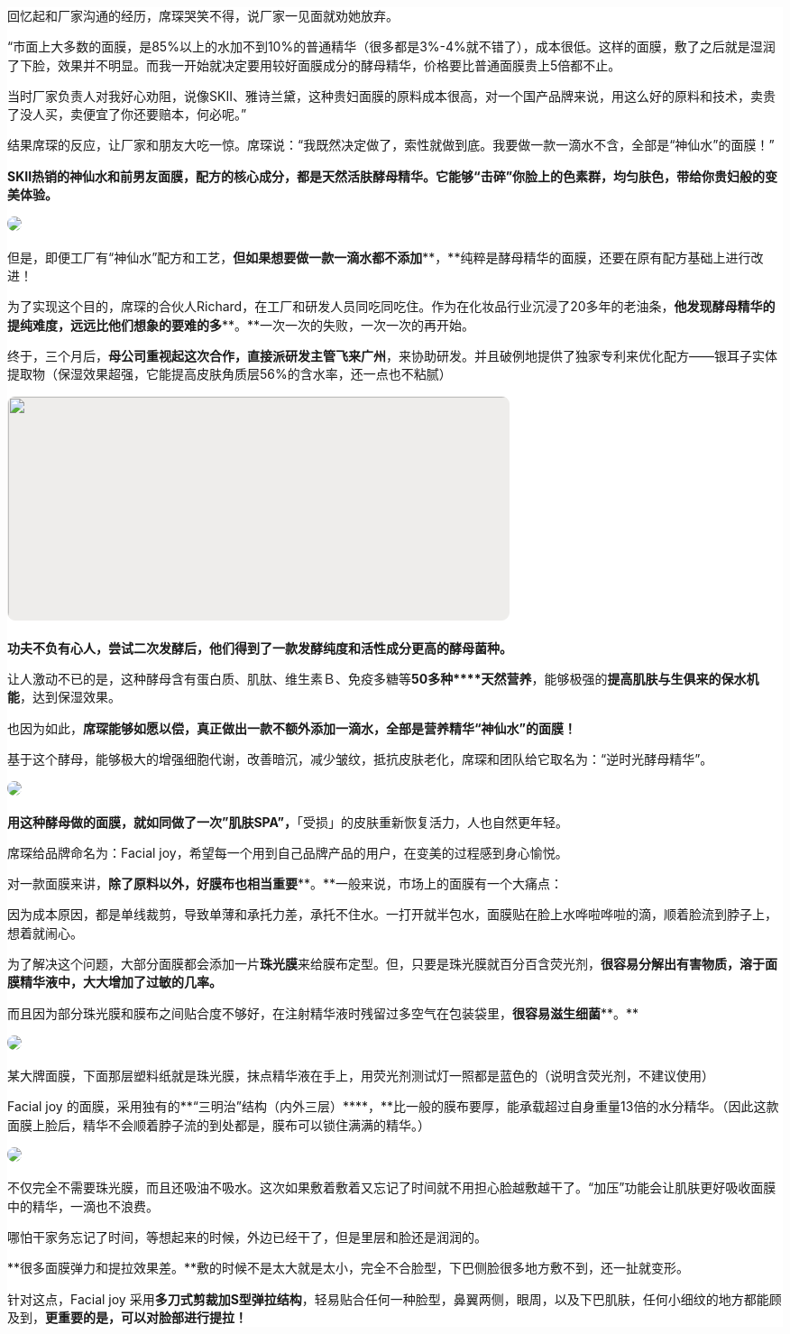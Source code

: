 回忆起和厂家沟通的经历，席琛哭笑不得，说厂家一见面就劝她放弃。

“市面上大多数的面膜，是85%以上的水加不到10%的普通精华（很多都是3%-4%就不错了），成本很低。这样的面膜，敷了之后就是湿润了下脸，效果并不明显。而我一开始就决定要用较好面膜成分的酵母精华，价格要比普通面膜贵上5倍都不止。

当时厂家负责人对我好心劝阻，说像SKII、雅诗兰黛，这种贵妇面膜的原料成本很高，对一个国产品牌来说，用这么好的原料和技术，卖贵了没人买，卖便宜了你还要赔本，何必呢。”

结果席琛的反应，让厂家和朋友大吃一惊。席琛说：“我既然决定做了，索性就做到底。我要做一款一滴水不含，全部是“神仙水”的面膜！”

**SKII热销的神仙水和前男友面膜，配方的核心成分，都是天然活肤酵母精华。它能够“击碎”你脸上的色素群，均匀肤色，带给你贵妇般的变美体验。**

<img data-backh="380" data-backw="563" data-before-oversubscription-url="https://mmbiz.qpic.cn/mmbiz_jpg/1Ycfu0Gagyry0E1gAdHLf4cADYSWBIiaV4jdia63I0WibBicGcg65QKqx0rMlXxTOgiaM32Uibqb4gg42iaXpnESJb4cg/640?wx_fmt=jpeg" data-copyright="0" data-cropselx1="0" data-cropselx2="556" data-cropsely1="0" data-cropsely2="390" data-ratio="0.67578125" data-s="300,640" data-type="jpeg" data-w="1280" src="https://mmbiz.qpic.cn/mmbiz_jpg/1Ycfu0Gagyry0E1gAdHLf4cADYSWBIiaV4jdia63I0WibBicGcg65QKqx0rMlXxTOgiaM32Uibqb4gg42iaXpnESJb4cg/640?wx_fmt=jpeg" style="letter-spacing: 0.544px;border-radius: 9px;box-shadow: none;box-sizing: border-box !important;overflow-wrap: break-word !important;visibility: visible !important;width: 557px !important;"/>

但是，即便工厂有“神仙水”配方和工艺，**但如果想要做一款一滴水都不添加****，**纯粹是酵母精华的面膜，还要在原有配方基础上进行改进！

为了实现这个目的，席琛的合伙人Richard，在工厂和研发人员同吃同吃住。作为在化妆品行业沉浸了20多年的老油条，**他发现酵母精华的提纯难度，远远比他们想象的要难的多****。**一次一次的失败，一次一次的再开始。

终于，三个月后，**母公司重视起这次合作，直接派研发主管飞来广州**，来协助研发。并且破例地提供了独家专利来优化配方——银耳子实体提取物（保湿效果超强，它能提高皮肤角质层56%的含水率，还一点也不粘腻）

<img data-croporisrc="https://mmbiz.qpic.cn/mmbiz_jpg/PDiaWxHS1KicxfLdEoxVgPqaNwJQ7icRyhLibU6A0CTo5Stu3ERrv13N7C9VCia7QzJGn7YAsVobLmPOYbDVfIZGicPg/0?wx_fmt=jpeg" data-cropx1="0" data-cropx2="1000" data-cropy1="82.43727598566308" data-cropy2="526.8817204301075" data-ratio="0.445" data-s="300,640" data-type="jpeg" data-w="1000" data-backw="575" data-backh="256" data-before-oversubscription-url="https://mmbiz.qpic.cn/mmbiz_jpg/PDiaWxHS1KicxfLdEoxVgPqaNwJQ7icRyhLwSO3bdibqGCHCR5FauYFKTIq8EJsunqNCzkEoiaSWzCWAMe4JRSibWzfw/640?" src="https://mmbiz.qpic.cn/mmbiz_jpg/PDiaWxHS1KicxfLdEoxVgPqaNwJQ7icRyhLwSO3bdibqGCHCR5FauYFKTIq8EJsunqNCzkEoiaSWzCWAMe4JRSibWzfw/640?wx_fmt=jpeg" style="background-color: rgb(238, 237, 235);border-width: 1px;border-style: solid;border-color: rgb(238, 237, 235);background-size: 22px;background-position: center center;background-repeat: no-repeat;letter-spacing: 0.544px;border-radius: 9px;box-shadow: none;box-sizing: border-box !important;height: 248.975px !important;overflow-wrap: break-word !important;visibility: visible !important;width: 557px !important;"/>

**功夫不负有心人，尝试二次发酵后，他们得到了一款发酵纯度和活性成分更高的酵母菌种。**

让人激动不已的是，这种酵母含有蛋白质、肌肽、维生素Ｂ、免疫多糖等**50多种****天然营养**，能够极强的**提高肌肤与生俱来的保水机能**，达到保湿效果。

也因为如此，**席琛能够如愿以偿，真正做出一款不额外添加一滴水，全部是营养精华“神仙水”的面膜！**

基于这个酵母，能够极大的增强细胞代谢，改善暗沉，减少皱纹，抵抗皮肤老化，席琛和团队给它取名为：“逆时光酵母精华”。

<img class="rich_pages" data-backh="371" data-backw="556" data-before-oversubscription-url="https://mmbiz.qpic.cn/mmbiz_jpg/NPK51lAxJPEA5qfesicprG8hdTQItslro8jhe7mtFS9lUg8yhMoHNfZhMJEYFeOpSyURL4qgBW8QwKZCD0DCmvg/640?wx_fmt=jpeg" data-copyright="0" data-cropselx1="0" data-cropselx2="556" data-cropsely1="0" data-cropsely2="371" data-ratio="0.66640625" data-s="300,640" data-type="jpeg" data-w="1280" src="https://mmbiz.qpic.cn/mmbiz_jpg/NPK51lAxJPEA5qfesicprG8hdTQItslro8jhe7mtFS9lUg8yhMoHNfZhMJEYFeOpSyURL4qgBW8QwKZCD0DCmvg/640?wx_fmt=jpeg" style="border-radius: 9px;box-shadow: none;box-sizing: border-box !important;overflow-wrap: break-word !important;visibility: visible !important;width: 557px !important;"/>

**用这种酵母做的面膜，就如同做了一次”肌肤SPA”，**「受损」的皮肤重新恢复活力，人也自然更年轻。

席琛给品牌命名为：Facial joy，希望每一个用到自己品牌产品的用户，在变美的过程感到身心愉悦。

对一款面膜来讲，**除了原料以外，好膜布也相当重要****。**一般来说，市场上的面膜有一个大痛点：

因为成本原因，都是单线裁剪，导致单薄和承托力差，承托不住水。一打开就半包水，面膜贴在脸上水哗啦哗啦的滴，顺着脸流到脖子上，想着就闹心。

为了解决这个问题，大部分面膜都会添加一片**珠光膜**来给膜布定型。但，只要是珠光膜就百分百含荧光剂，**很容易分解出有害物质，溶于面膜精华液中，大大增加了过敏的几率。**

而且因为部分珠光膜和膜布之间贴合度不够好，在注射精华液时残留过多空气在包装袋里，**很容易滋生细菌****。**

<img data-backh="417" data-backw="556" data-before-oversubscription-url="https://mmbiz.qpic.cn/mmbiz_jpg/LGicuxlD9wVNe2LPJXLOWyVicjiaPiapWQqunibj0dp2iclWopsdlnZibHjhAZX6PrnMB0UUe8ibzticLpQU5vJdtMiasPsw/640?wx_fmt=jpeg" data-copyright="0" data-cropselx1="0" data-cropselx2="556" data-cropsely1="0" data-cropsely2="313" data-ratio="0.75" data-type="jpeg" data-w="1280" src="https://mmbiz.qpic.cn/mmbiz_jpg/LGicuxlD9wVNe2LPJXLOWyVicjiaPiapWQqunibj0dp2iclWopsdlnZibHjhAZX6PrnMB0UUe8ibzticLpQU5vJdtMiasPsw/640?wx_fmt=jpeg" style="border-radius: 9px;box-shadow: none;box-sizing: border-box !important;overflow-wrap: break-word !important;visibility: visible !important;width: 557px !important;"/>

某大牌面膜，下面那层塑料纸就是珠光膜，抹点精华液在手上，用荧光剂测试灯一照都是蓝色的（说明含荧光剂，不建议使用）

Facial joy 的面膜，采用独有的**“三明治”结构（内外三层）****，**比一般的膜布要厚，能承载超过自身重量13倍的水分精华。（因此这款面膜上脸后，精华不会顺着脖子流的到处都是，膜布可以锁住满满的精华。）

<img data-copyright="0" data-ratio="0.22410865874363328" data-s="300,640" data-type="png" data-w="589" data-backw="575" data-backh="129" data-before-oversubscription-url="https://mmbiz.qpic.cn/mmbiz_png/PDiaWxHS1KicxfLdEoxVgPqaNwJQ7icRyhLOPZnRtIenP6FIicxjVbFkXgLQ3U5iaUbYwdWFgcBRgm9c3aJDQGVOI0w/640?" src="https://mmbiz.qpic.cn/mmbiz_png/PDiaWxHS1KicxfLdEoxVgPqaNwJQ7icRyhLOPZnRtIenP6FIicxjVbFkXgLQ3U5iaUbYwdWFgcBRgm9c3aJDQGVOI0w/640?wx_fmt=png" style="letter-spacing: 0.544px;border-radius: 9px;box-shadow: none;box-sizing: border-box !important;overflow-wrap: break-word !important;visibility: visible !important;width: 557px !important;"/>

不仅完全不需要珠光膜，而且还吸油不吸水。这次如果敷着敷着又忘记了时间就不用担心脸越敷越干了。“加压”功能会让肌肤更好吸收面膜中的精华，一滴也不浪费。

哪怕干家务忘记了时间，等想起来的时候，外边已经干了，但是里层和脸还是润润的。

**很多面膜弹力和提拉效果差。**敷的时候不是太大就是太小，完全不合脸型，下巴侧脸很多地方敷不到，还一扯就变形。

针对这点，Facial joy 采用**多刀式剪裁加S型弹拉结构**，轻易贴合任何一种脸型，鼻翼两侧，眼周，以及下巴肌肤，任何小细纹的地方都能顾及到，**更重要的是，可以对脸部进行提拉！**
